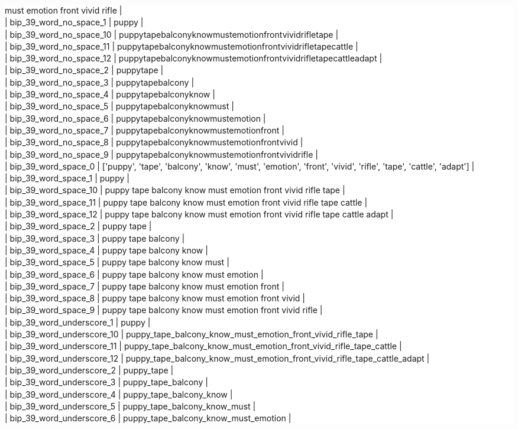 must
emotion
front
vivid
rifle |  
| bip_39_word_no_space_1 | puppy |  
| bip_39_word_no_space_10 | puppytapebalconyknowmustemotionfrontvividrifletape |  
| bip_39_word_no_space_11 | puppytapebalconyknowmustemotionfrontvividrifletapecattle |  
| bip_39_word_no_space_12 | puppytapebalconyknowmustemotionfrontvividrifletapecattleadapt |  
| bip_39_word_no_space_2 | puppytape |  
| bip_39_word_no_space_3 | puppytapebalcony |  
| bip_39_word_no_space_4 | puppytapebalconyknow |  
| bip_39_word_no_space_5 | puppytapebalconyknowmust |  
| bip_39_word_no_space_6 | puppytapebalconyknowmustemotion |  
| bip_39_word_no_space_7 | puppytapebalconyknowmustemotionfront |  
| bip_39_word_no_space_8 | puppytapebalconyknowmustemotionfrontvivid |  
| bip_39_word_no_space_9 | puppytapebalconyknowmustemotionfrontvividrifle |  
| bip_39_word_space_0 | ['puppy', 'tape', 'balcony', 'know', 'must', 'emotion', 'front', 'vivid', 'rifle', 'tape', 'cattle', 'adapt'] |  
| bip_39_word_space_1 | puppy |  
| bip_39_word_space_10 | puppy tape balcony know must emotion front vivid rifle tape |  
| bip_39_word_space_11 | puppy tape balcony know must emotion front vivid rifle tape cattle |  
| bip_39_word_space_12 | puppy tape balcony know must emotion front vivid rifle tape cattle adapt |  
| bip_39_word_space_2 | puppy tape |  
| bip_39_word_space_3 | puppy tape balcony |  
| bip_39_word_space_4 | puppy tape balcony know |  
| bip_39_word_space_5 | puppy tape balcony know must |  
| bip_39_word_space_6 | puppy tape balcony know must emotion |  
| bip_39_word_space_7 | puppy tape balcony know must emotion front |  
| bip_39_word_space_8 | puppy tape balcony know must emotion front vivid |  
| bip_39_word_space_9 | puppy tape balcony know must emotion front vivid rifle |  
| bip_39_word_underscore_1 | puppy |  
| bip_39_word_underscore_10 | puppy_tape_balcony_know_must_emotion_front_vivid_rifle_tape |  
| bip_39_word_underscore_11 | puppy_tape_balcony_know_must_emotion_front_vivid_rifle_tape_cattle |  
| bip_39_word_underscore_12 | puppy_tape_balcony_know_must_emotion_front_vivid_rifle_tape_cattle_adapt |  
| bip_39_word_underscore_2 | puppy_tape |  
| bip_39_word_underscore_3 | puppy_tape_balcony |  
| bip_39_word_underscore_4 | puppy_tape_balcony_know |  
| bip_39_word_underscore_5 | puppy_tape_balcony_know_must |  
| bip_39_word_underscore_6 | puppy_tape_balcony_know_must_emotion |  